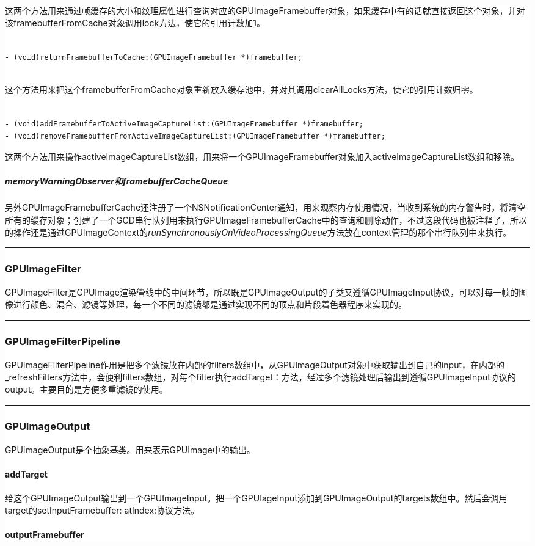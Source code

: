 这两个方法用来通过帧缓存的大小和纹理属性进行查询对应的GPUImageFramebuffer对象，如果缓存中有的话就直接返回这个对象，并对该framebufferFromCache对象调用lock方法，使它的引用计数加1。

```

- (void)returnFramebufferToCache:(GPUImageFramebuffer *)framebuffer;


```

这个方法用来把这个framebufferFromCache对象重新放入缓存池中，并对其调用clearAllLocks方法，使它的引用计数归零。


```

- (void)addFramebufferToActiveImageCaptureList:(GPUImageFramebuffer *)framebuffer;
- (void)removeFramebufferFromActiveImageCaptureList:(GPUImageFramebuffer *)framebuffer;

```

这两个方法用来操作activeImageCaptureList数组，用来将一个GPUImageFramebuffer对象加入activeImageCaptureList数组和移除。


##### memoryWarningObserver和framebufferCacheQueue

另外GPUImageFramebufferCache还注册了一个NSNotificationCenter通知，用来观察内存使用情况，当收到系统的内存警告时，将清空所有的缓存对象；创建了一个GCD串行队列用来执行GPUImageFramebufferCache中的查询和删除动作，不过这段代码也被注释了，所以的操作还是通过GPUImageContext的*runSynchronouslyOnVideoProcessingQueue*方法放在context管理的那个串行队列中来执行。

---


### GPUImageFilter

GPUImageFilter是GPUImage渲染管线中的中间环节，所以既是GPUImageOutput的子类又遵循GPUImageInput协议，可以对每一帧的图像进行颜色、混合、滤镜等处理，每一个不同的滤镜都是通过实现不同的顶点和片段着色器程序来实现的。

--- 


### GPUImageFilterPipeline

GPUImageFilterPipeline作用是把多个滤镜放在内部的filters数组中，从GPUImageOutput对象中获取输出到自己的input，在内部的_refreshFilters方法中，会便利filters数组，对每个filter执行addTarget：方法，经过多个滤镜处理后输出到遵循GPUImageInput协议的output。主要目的是方便多重滤镜的使用。


---

### GPUImageOutput

GPUImageOutput是个抽象基类。用来表示GPUImage中的输出。

#### addTarget

给这个GPUImageOutput输出到一个GPUImageInput。把一个GPUIageInput添加到GPUImageOutput的targets数组中。然后会调用target的setInputFramebuffer: atIndex:协议方法。

#### outputFramebuffer

